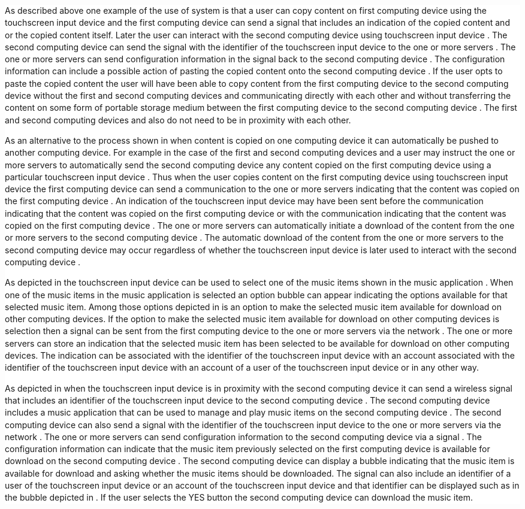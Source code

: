 As described above one example of the use of system is that a user can copy content on first computing device using the touchscreen input device and the first computing device can send a signal that includes an indication of the copied content and or the copied content itself. Later the user can interact with the second computing device using touchscreen input device . The second computing device can send the signal with the identifier of the touchscreen input device to the one or more servers . The one or more servers can send configuration information in the signal back to the second computing device . The configuration information can include a possible action of pasting the copied content onto the second computing device . If the user opts to paste the copied content the user will have been able to copy content from the first computing device to the second computing device without the first and second computing devices and communicating directly with each other and without transferring the content on some form of portable storage medium between the first computing device to the second computing device . The first and second computing devices and also do not need to be in proximity with each other.

As an alternative to the process shown in when content is copied on one computing device it can automatically be pushed to another computing device. For example in the case of the first and second computing devices and a user may instruct the one or more servers to automatically send the second computing device any content copied on the first computing device using a particular touchscreen input device . Thus when the user copies content on the first computing device using touchscreen input device the first computing device can send a communication to the one or more servers indicating that the content was copied on the first computing device . An indication of the touchscreen input device may have been sent before the communication indicating that the content was copied on the first computing device or with the communication indicating that the content was copied on the first computing device . The one or more servers can automatically initiate a download of the content from the one or more servers to the second computing device . The automatic download of the content from the one or more servers to the second computing device may occur regardless of whether the touchscreen input device is later used to interact with the second computing device .

As depicted in the touchscreen input device can be used to select one of the music items shown in the music application . When one of the music items in the music application is selected an option bubble can appear indicating the options available for that selected music item. Among those options depicted in is an option to make the selected music item available for download on other computing devices. If the option to make the selected music item available for download on other computing devices is selection then a signal can be sent from the first computing device to the one or more servers via the network . The one or more servers can store an indication that the selected music item has been selected to be available for download on other computing devices. The indication can be associated with the identifier of the touchscreen input device with an account associated with the identifier of the touchscreen input device with an account of a user of the touchscreen input device or in any other way.

As depicted in when the touchscreen input device is in proximity with the second computing device it can send a wireless signal that includes an identifier of the touchscreen input device to the second computing device . The second computing device includes a music application that can be used to manage and play music items on the second computing device . The second computing device can also send a signal with the identifier of the touchscreen input device to the one or more servers via the network . The one or more servers can send configuration information to the second computing device via a signal . The configuration information can indicate that the music item previously selected on the first computing device is available for download on the second computing device . The second computing device can display a bubble indicating that the music item is available for download and asking whether the music items should be downloaded. The signal can also include an identifier of a user of the touchscreen input device or an account of the touchscreen input device and that identifier can be displayed such as in the bubble depicted in . If the user selects the YES button the second computing device can download the music item.
